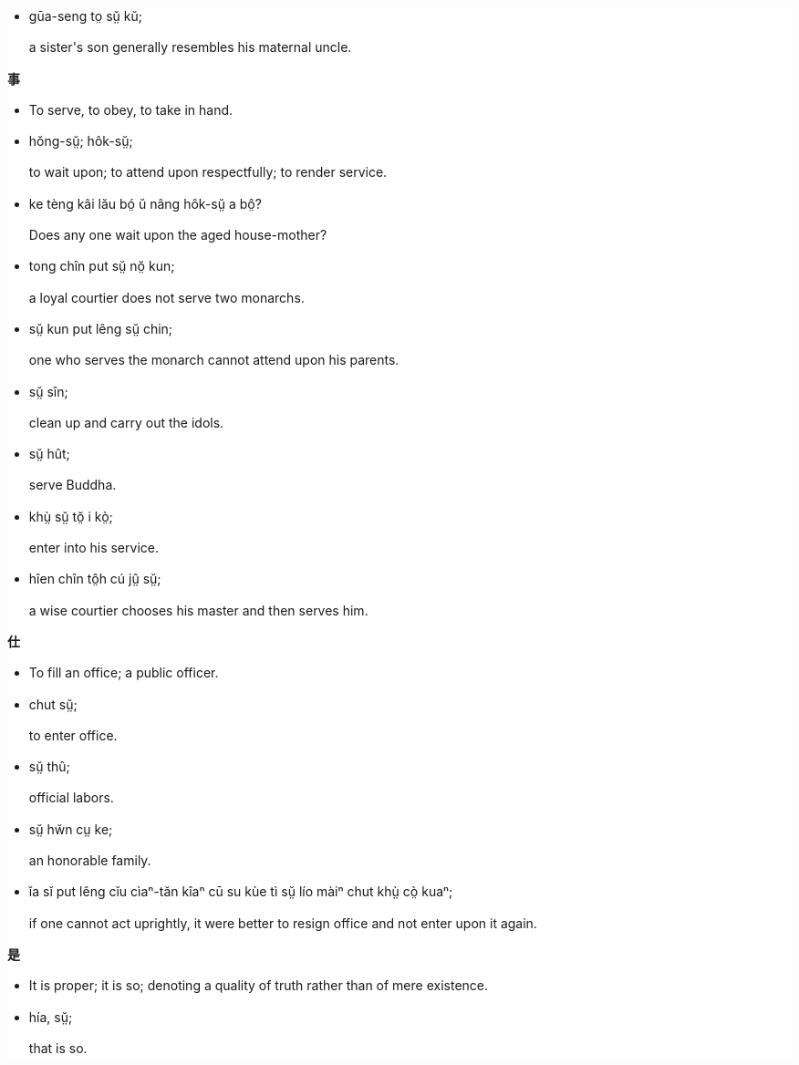- gūa-seng to̤ sṳ̆ kŭ;

  a sister's son generally resembles his maternal uncle.

**事**
- To serve, to obey, to take in hand.

- hŏng-sṳ̆; hôk-sṳ̆;

  to wait upon; to attend upon respectfully; to render service.

- ke tèng kâi lău bó̤ ŭ nâng hôk-sṳ̆ a bô̤?

  Does any one wait upon the aged house-mother?

- tong chîn put sṳ̆ nŏ̤ kun;

  a loyal courtier does not serve two monarchs.

- sṳ̆ kun put lêng sṳ̆ chin;

  one who serves the monarch cannot attend upon his parents.

- sṳ̆ sîn;

  clean up and carry out the idols.

- sṳ̆ hût;

  serve Buddha.

- khṳ̀ sṳ̆ tŏ̤ i kò̤;

  enter into his service.

- hîen chîn tô̤h cú jṳ̂ sṳ̆;

  a wise courtier chooses his master and then serves him.

**仕**
- To fill an office; a public officer.

- chut sṳ̆;

  to enter office.

- sṳ̆ thû;

  official labors.

- sṳ̆ hw̆n cṳ ke;

  an honorable family.

- ĭa sĭ put lêng cĭu cìaⁿ-tăn kîaⁿ cū su kùe tì sṳ̆ lío màiⁿ chut khṳ̀ cò̤ kuaⁿ;

  if one cannot act uprightly, it were better to resign office and not enter upon it again.

**是**
- It is proper; it is so; denoting a quality of truth rather than of mere existence.

- hía, sṳ̆;

  that is so.
